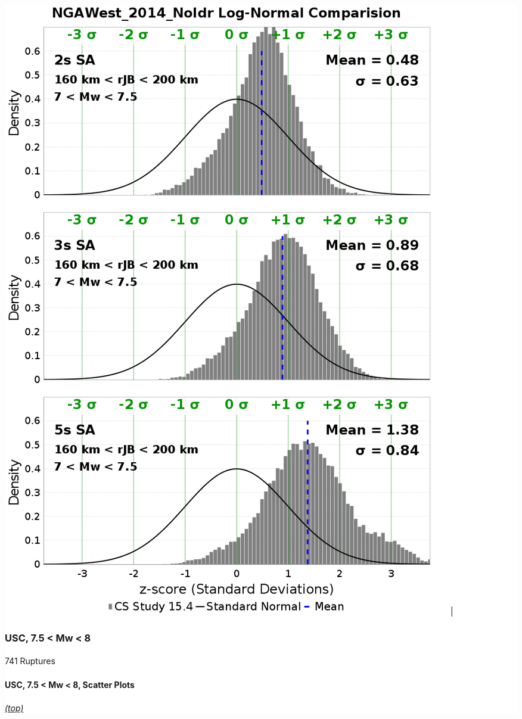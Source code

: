 ![Standard Normal Plot](resources/USC_mag_7_7.5_dist_160_200_NGAWest_2014_NoIdr_std_norm.png) |
### USC, 7.5 < Mw < 8
741 Ruptures
#### USC, 7.5 < Mw < 8, Scatter Plots
*[(top)](#table-of-contents)*
